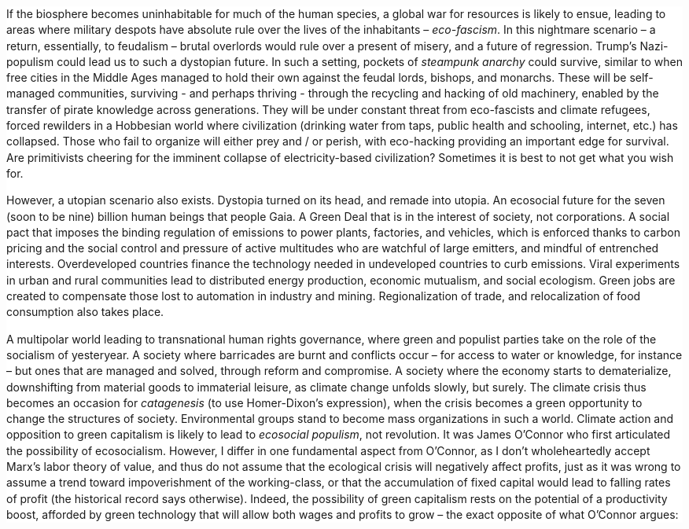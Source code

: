 If the biosphere becomes uninhabitable for much of the human species, a
global war for resources is likely to ensue, leading to areas where
military despots have absolute rule over the lives of the inhabitants –
*eco-fascism*. In this nightmare scenario – a return, essentially, to
feudalism – brutal overlords would rule over a present of misery, and a
future of regression. Trump’s Nazi-populism could lead us to such a
dystopian future. In such a setting, pockets of *steampunk anarchy*
could survive, similar to when free cities in the Middle Ages managed to
hold their own against the feudal lords, bishops, and monarchs. These
will be self-managed communities, surviving - and perhaps thriving -
through the recycling and hacking of old machinery, enabled by the
transfer of pirate knowledge across generations. They will be under
constant threat from eco-fascists and climate refugees, forced rewilders
in a Hobbesian world where civilization (drinking water from taps,
public health and schooling, internet, etc.) has collapsed. Those who
fail to organize will either prey and / or perish, with eco-hacking
providing an important edge for survival. Are primitivists cheering for
the imminent collapse of electricity-based civilization? Sometimes it is
best to not get what you wish for.

However, a utopian scenario also exists. Dystopia turned on its head,
and remade into utopia. An ecosocial future for the seven (soon to be
nine) billion human beings that people Gaia. A Green Deal that is in the
interest of society, not corporations. A social pact that imposes the
binding regulation of emissions to power plants, factories, and
vehicles, which is enforced thanks to carbon pricing and the social
control and pressure of active multitudes who are watchful of large
emitters, and mindful of entrenched interests. Overdeveloped countries
finance the technology needed in undeveloped countries to curb
emissions. Viral experiments in urban and rural communities lead to
distributed energy production, economic mutualism, and social ecologism.
Green jobs are created to compensate those lost to automation in
industry and mining. Regionalization of trade, and relocalization of
food consumption also takes place.

A multipolar world leading to transnational human rights governance,
where green and populist parties take on the role of the socialism of
yesteryear. A society where barricades are burnt and conflicts occur –
for access to water or knowledge, for instance – but ones that are
managed and solved, through reform and compromise. A society where the
economy starts to dematerialize, downshifting from material goods to
immaterial leisure, as climate change unfolds slowly, but surely. The
climate crisis thus becomes an occasion for *catagenesis* (to use
Homer-Dixon’s expression), when the crisis becomes a green opportunity
to change the structures of society. Environmental groups stand to
become mass organizations in such a world. Climate action and opposition
to green capitalism is likely to lead to *ecosocial populism*, not
revolution. It was James O’Connor who first articulated the possibility
of ecosocialism. However, I differ in one fundamental aspect from
O’Connor, as I don’t wholeheartedly accept Marx’s labor theory of value,
and thus do not assume that the ecological crisis will negatively affect
profits, just as it was wrong to assume a trend toward impoverishment of
the working-class, or that the accumulation of fixed capital would lead
to falling rates of profit (the historical record says otherwise).
Indeed, the possibility of green capitalism rests on the potential of a
productivity boost, afforded by green technology that will allow both
wages and profits to grow – the exact opposite of what O’Connor argues:
